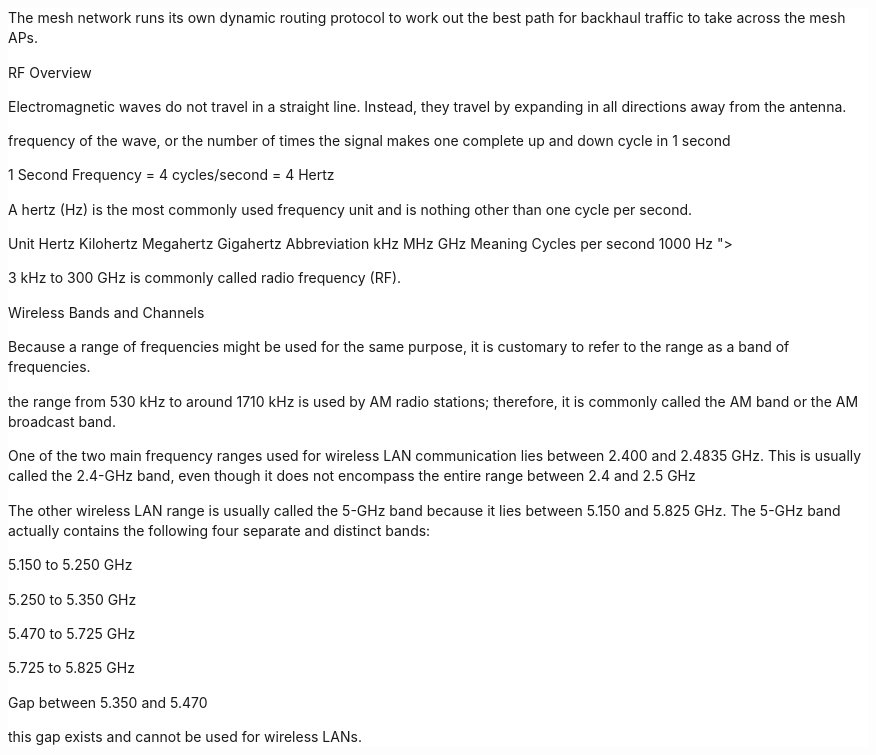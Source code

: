 The mesh network runs its own dynamic routing protocol to work out the best path for backhaul traffic to take across the mesh APs.


RF Overview

Electromagnetic waves do not travel in a straight line. Instead, they travel by expanding in all directions away from the antenna.

frequency of the wave, or the number of times the signal makes one complete up and down cycle in 1 second

1 Second 
Frequency = 4 cycles/second 
= 4 Hertz 

A hertz (Hz) is the most commonly used frequency unit and is nothing other than one cycle per second.

Unit 
Hertz 
Kilohertz 
Megahertz 
Gigahertz 
Abbreviation 
kHz 
MHz 
GHz 
Meaning 
Cycles per second 
1000 Hz ">

3 kHz to 300 GHz is commonly called radio frequency (RF).

Wireless Bands and Channels

Because a range of frequencies might be used for the same purpose, it is customary to refer to the range as a band of frequencies.

the range from 530 kHz to around 1710 kHz is used by AM radio stations; therefore, it is commonly called the AM band or the AM broadcast band.

One of the two main frequency ranges used for wireless LAN communication lies between 2.400 and 2.4835 GHz. This is usually called the 2.4-GHz band, even though it does not encompass the entire range between 2.4 and 2.5 GHz

The other wireless LAN range is usually called the 5-GHz band because it lies between 5.150 and 5.825 GHz. The 5-GHz band actually contains the following four separate and distinct bands:

5.150 to 5.250 GHz

5.250 to 5.350 GHz

5.470 to 5.725 GHz

5.725 to 5.825 GHz

Gap between 5.350 and 5.470

this gap exists and cannot be used for wireless LANs.
